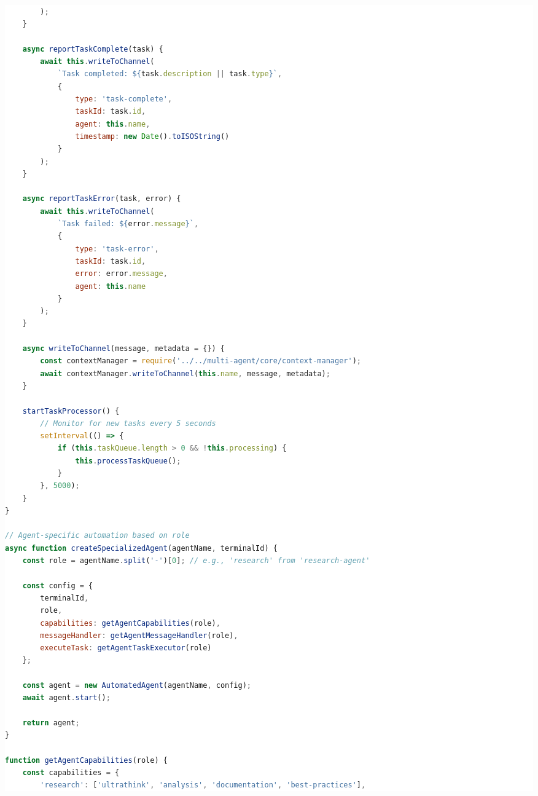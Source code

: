 ```javascript
        );
    }

    async reportTaskComplete(task) {
        await this.writeToChannel(
            `Task completed: ${task.description || task.type}`,
            { 
                type: 'task-complete',
                taskId: task.id,
                agent: this.name,
                timestamp: new Date().toISOString()
            }
        );
    }

    async reportTaskError(task, error) {
        await this.writeToChannel(
            `Task failed: ${error.message}`,
            { 
                type: 'task-error',
                taskId: task.id,
                error: error.message,
                agent: this.name
            }
        );
    }

    async writeToChannel(message, metadata = {}) {
        const contextManager = require('../../multi-agent/core/context-manager');
        await contextManager.writeToChannel(this.name, message, metadata);
    }

    startTaskProcessor() {
        // Monitor for new tasks every 5 seconds
        setInterval(() => {
            if (this.taskQueue.length > 0 && !this.processing) {
                this.processTaskQueue();
            }
        }, 5000);
    }
}

// Agent-specific automation based on role
async function createSpecializedAgent(agentName, terminalId) {
    const role = agentName.split('-')[0]; // e.g., 'research' from 'research-agent'
    
    const config = {
        terminalId,
        role,
        capabilities: getAgentCapabilities(role),
        messageHandler: getAgentMessageHandler(role),
        executeTask: getAgentTaskExecutor(role)
    };
    
    const agent = new AutomatedAgent(agentName, config);
    await agent.start();
    
    return agent;
}

function getAgentCapabilities(role) {
    const capabilities = {
        'research': ['ultrathink', 'analysis', 'documentation', 'best-practices'],
```